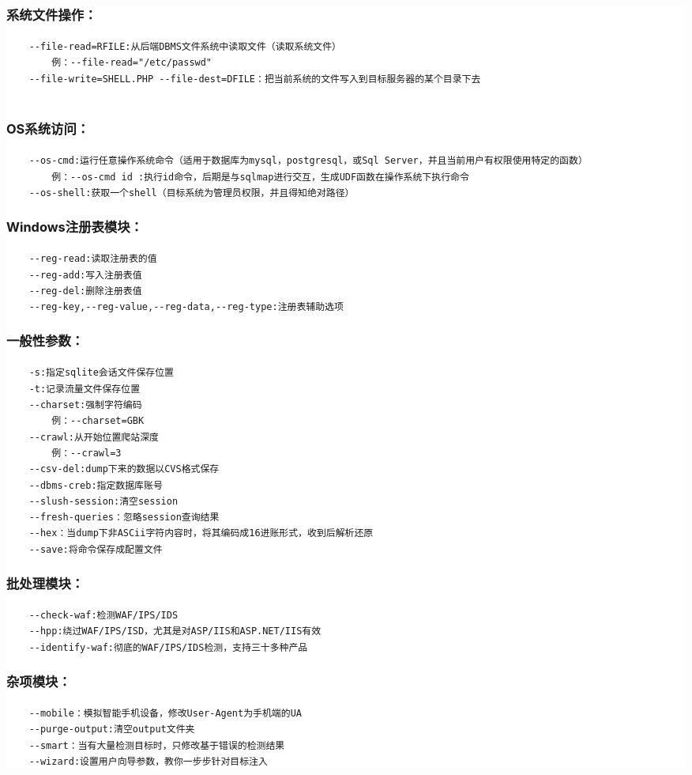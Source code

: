 ### 系统文件操作：

```
	--file-read=RFILE:从后端DBMS文件系统中读取文件（读取系统文件）
		例：--file-read="/etc/passwd"
	--file-write=SHELL.PHP --file-dest=DFILE：把当前系统的文件写入到目标服务器的某个目录下去
		
```

### OS系统访问：

```
	--os-cmd:运行任意操作系统命令（适用于数据库为mysql，postgresql，或Sql Server，并且当前用户有权限使用特定的函数）
		例：--os-cmd id :执行id命令，后期是与sqlmap进行交互，生成UDF函数在操作系统下执行命令
	--os-shell:获取一个shell（目标系统为管理员权限，并且得知绝对路径）	
```

### Windows注册表模块：

```
	--reg-read:读取注册表的值
	--reg-add:写入注册表值
	--reg-del:删除注册表值
	--reg-key,--reg-value,--reg-data,--reg-type:注册表辅助选项
```

### 一般性参数：

```
	-s:指定sqlite会话文件保存位置
	-t:记录流量文件保存位置
	--charset:强制字符编码
		例：--charset=GBK
	--crawl:从开始位置爬站深度
		例：--crawl=3
	--csv-del:dump下来的数据以CVS格式保存
	--dbms-creb:指定数据库账号
	--slush-session:清空session
	--fresh-queries：忽略session查询结果
	--hex：当dump下非ASCii字符内容时，将其编码成16进账形式，收到后解析还原
	--save:将命令保存成配置文件
```

### 批处理模块：

```
	--check-waf:检测WAF/IPS/IDS
	--hpp:绕过WAF/IPS/ISD，尤其是对ASP/IIS和ASP.NET/IIS有效
	--identify-waf:彻底的WAF/IPS/IDS检测，支持三十多种产品
```

### 杂项模块：

```
	--mobile：模拟智能手机设备，修改User-Agent为手机端的UA
	--purge-output:清空output文件夹
	--smart：当有大量检测目标时，只修改基于错误的检测结果
	--wizard:设置用户向导参数，教你一步步针对目标注入
```


